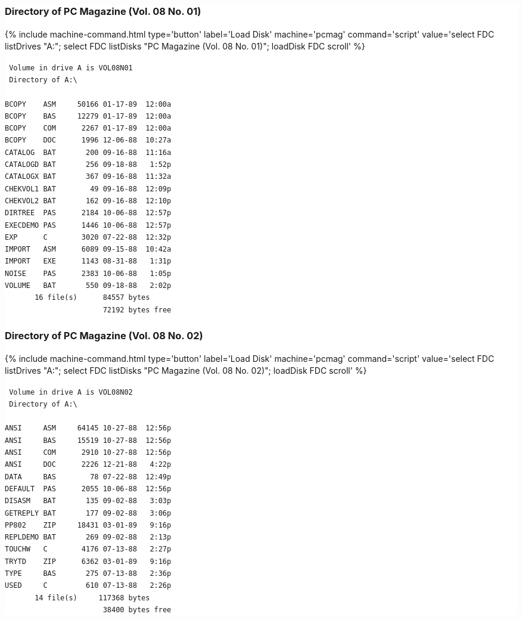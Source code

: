 ### Directory of PC Magazine (Vol. 08 No. 01)

{% include machine-command.html type='button' label='Load Disk' machine='pcmag' command='script' value='select FDC listDrives "A:"; select FDC listDisks "PC Magazine (Vol. 08 No. 01)"; loadDisk FDC scroll' %}

	 Volume in drive A is VOL08N01   
	 Directory of A:\

	BCOPY    ASM     50166 01-17-89  12:00a
	BCOPY    BAS     12279 01-17-89  12:00a
	BCOPY    COM      2267 01-17-89  12:00a
	BCOPY    DOC      1996 12-06-88  10:27a
	CATALOG  BAT       200 09-16-88  11:16a
	CATALOGD BAT       256 09-18-88   1:52p
	CATALOGX BAT       367 09-16-88  11:32a
	CHEKVOL1 BAT        49 09-16-88  12:09p
	CHEKVOL2 BAT       162 09-16-88  12:10p
	DIRTREE  PAS      2184 10-06-88  12:57p
	EXECDEMO PAS      1446 10-06-88  12:57p
	EXP      C        3020 07-22-88  12:32p
	IMPORT   ASM      6089 09-15-88  10:42a
	IMPORT   EXE      1143 08-31-88   1:31p
	NOISE    PAS      2383 10-06-88   1:05p
	VOLUME   BAT       550 09-18-88   2:02p
	       16 file(s)      84557 bytes
	                       72192 bytes free

### Directory of PC Magazine (Vol. 08 No. 02)

{% include machine-command.html type='button' label='Load Disk' machine='pcmag' command='script' value='select FDC listDrives "A:"; select FDC listDisks "PC Magazine (Vol. 08 No. 02)"; loadDisk FDC scroll' %}

	 Volume in drive A is VOL08N02   
	 Directory of A:\

	ANSI     ASM     64145 10-27-88  12:56p
	ANSI     BAS     15519 10-27-88  12:56p
	ANSI     COM      2910 10-27-88  12:56p
	ANSI     DOC      2226 12-21-88   4:22p
	DATA     BAS        78 07-22-88  12:49p
	DEFAULT  PAS      2055 10-06-88  12:56p
	DISASM   BAT       135 09-02-88   3:03p
	GETREPLY BAT       177 09-02-88   3:06p
	PP802    ZIP     18431 03-01-89   9:16p
	REPLDEMO BAT       269 09-02-88   2:13p
	TOUCHW   C        4176 07-13-88   2:27p
	TRYTD    ZIP      6362 03-01-89   9:16p
	TYPE     BAS       275 07-13-88   2:36p
	USED     C         610 07-13-88   2:26p
	       14 file(s)     117368 bytes
	                       38400 bytes free
